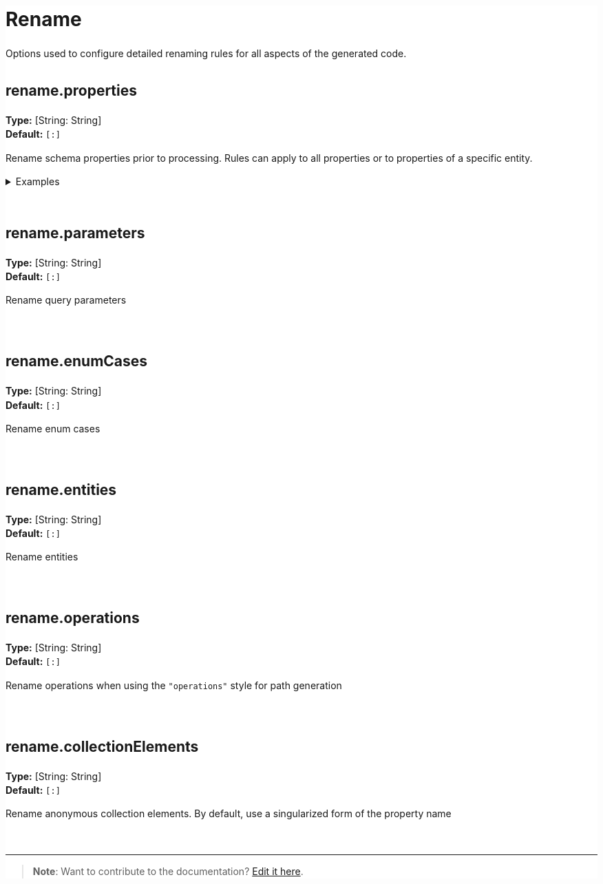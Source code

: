 
# Rename

Options used to configure detailed renaming rules for all aspects of the generated code.


## rename.properties

**Type:** [String: String]<br />
**Default:** `[:]`

Rename schema properties prior to processing. Rules can apply to all properties or to
properties of a specific entity.

<details><summary>Examples</summary></details>

<br/>

## rename.parameters

**Type:** [String: String]<br />
**Default:** `[:]`

Rename query parameters

<br/>

## rename.enumCases

**Type:** [String: String]<br />
**Default:** `[:]`

Rename enum cases

<br/>

## rename.entities

**Type:** [String: String]<br />
**Default:** `[:]`

Rename entities

<br/>

## rename.operations

**Type:** [String: String]<br />
**Default:** `[:]`

Rename operations when using the `"operations"` style for path generation

<br/>

## rename.collectionElements

**Type:** [String: String]<br />
**Default:** `[:]`

Rename anonymous collection elements. By default, use a singularized form of the property name

<br/>


---

> **Note**:
> Want to contribute to the documentation? [Edit it here](../Sources/CreateOptions/ConfigOptions.swift).
